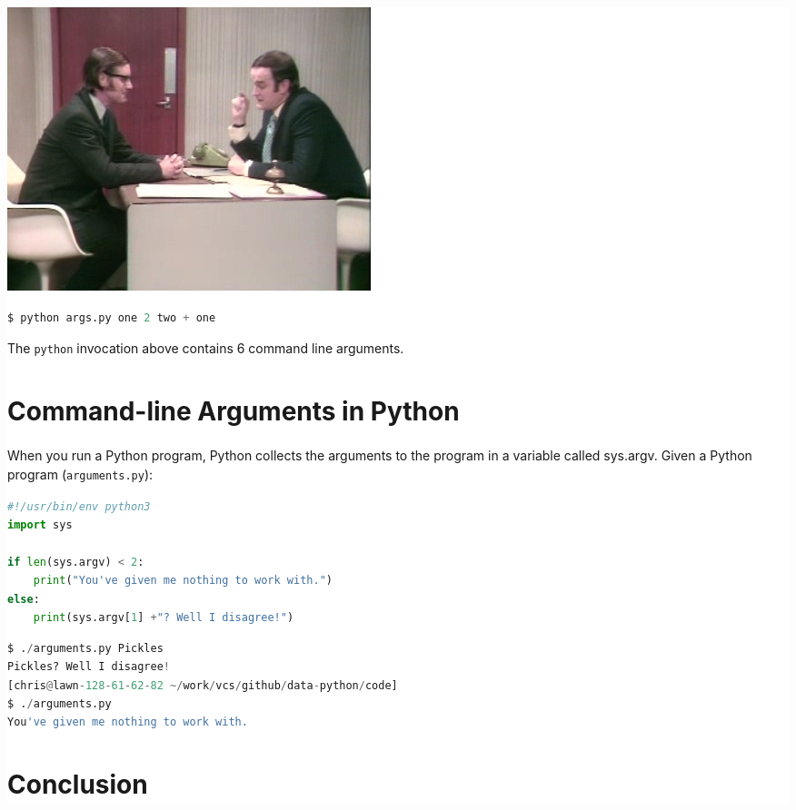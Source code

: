 ![](Argument_Clinic.png)

```Python
$ python args.py one 2 two + one
```

The `python` invocation above contains 6 command line arguments.

# Command-line Arguments in Python

When you run a Python program, Python collects the arguments to the
program in a variable called sys.argv. Given a Python program
(`arguments.py`):

```Python
#!/usr/bin/env python3
import sys

if len(sys.argv) < 2:
    print("You've given me nothing to work with.")
else:
    print(sys.argv[1] +"? Well I disagree!")
```

```Python
$ ./arguments.py Pickles
Pickles? Well I disagree!
[chris@lawn-128-61-62-82 ~/work/vcs/github/data-python/code]
$ ./arguments.py
You've given me nothing to work with.
```

# Conclusion

<iframe width="420" height="315"
        src="https://www.youtube.com/embed/kQFKtI6gn9Y"
        frameborder="0" allowfullscreen>
</iframe>
